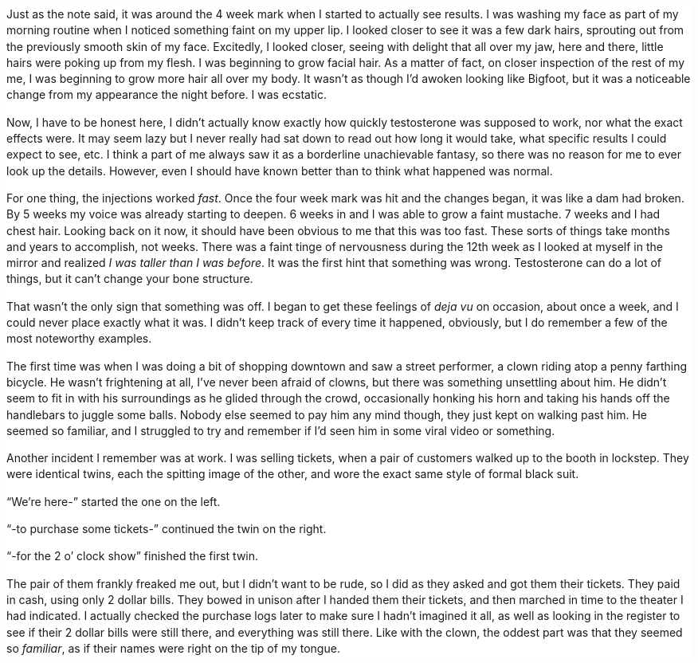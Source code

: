   
Just as the note said, it was around the 4 week mark when I started to actually see results. I was washing my face as part of my morning routine when I noticed something faint on my upper lip. I looked closer to see it was a few dark hairs, sprouting out from the previously smooth skin of my face. Excitedly, I looked closer, seeing with delight that all over my jaw, here and there, little hairs were poking up from my flesh. I was beginning to grow facial hair. As a matter of fact, on closer inspection of the rest of my me, I was beginning to grow more hair all over my body. It wasn’t as though I’d awoken looking like Bigfoot, but it was a noticeable change from my appearance the night before. I was ecstatic.

  
Now, I have to be honest here, I didn’t actually know exactly how quickly testosterone was supposed to work, nor what the exact effects were. It may seem lazy but I never really had sat down to read out how long it would take, what specific results I could expect to see, etc. I think a part of me always saw it as a borderline unachievable fantasy, so there was no reason for me to ever look up the details. However, even I should have known better than to think what happened was normal.

  
For one thing, the injections worked *fast*. Once the four week mark was hit and the changes began, it was like a dam had broken. By 5 weeks my voice was already starting to deepen. 6 weeks in and I was able to grow a faint mustache. 7 weeks and I had chest hair. Looking back on it now, it should have been obvious to me that this was too fast. These sorts of things take months and years to accomplish, not weeks. There was a faint tinge of nervousness during the 12th week as I looked at myself in the mirror and realized *I was taller than I was before*. It was the first hint that something was wrong. Testosterone can do a lot of things, but it can’t change your bone structure. 

  
That wasn’t the only sign that something was off. I began to get these feelings of *deja vu* on occasion, about once a week, and I could never place exactly what it was. I didn’t keep track of every time it happened, obviously, but I do remember a few of the most noteworthy examples.

  
The first time was when I was doing a bit of shopping downtown and saw a street performer, a clown riding atop a penny farthing bicycle. He wasn’t frightening at all, I’ve never been afraid of clowns, but there was something unsettling about him. He didn’t seem to fit in with his surroundings as he glided through the crowd, occasionally honking his horn and taking his hands off the handlebars to juggle some balls. Nobody else seemed to pay him any mind though, they just kept on walking past him. He seemed so familiar, and I struggled to try and remember if I’d seen him in some viral video or something.

  
Another incident I remember was at work. I was selling tickets, when a pair of customers walked up to the booth in lockstep. They were identical twins, each the spitting image of the other, and wore the exact same style of formal black suit. 

  
“We’re here-” started the one on the left.

  
“-to purchase some tickets-” continued the twin on the right.

  
“-for the 2 o’ clock show” finished the first twin. 

  
The pair of them frankly freaked me out, but I didn’t want to be rude, so I did as they asked and got them their tickets. They paid in cash, using only 2 dollar bills. They bowed in unison after I handed them their tickets, and then marched in time to the theater I had indicated. I actually checked the purchase logs later to make sure I hadn’t imagined it all, as well as looking in the register to see if their 2 dollar bills were still there, and everything was still there. Like with the clown, the oddest part was that they seemed so *familiar*, as if their names were right on the tip of my tongue.
